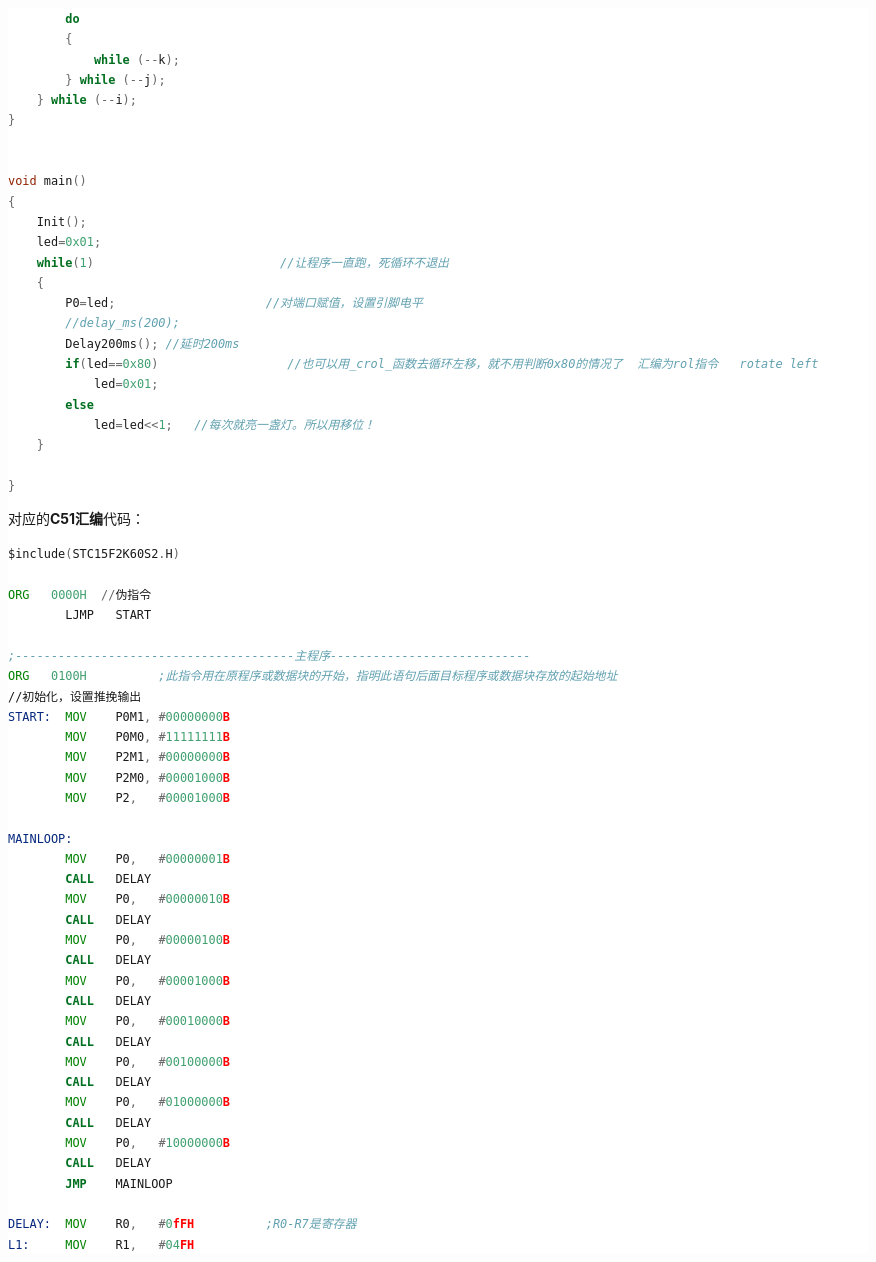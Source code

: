 ```c
		do
		{
			while (--k);
		} while (--j);
	} while (--i);
}


void main()
{
	Init();
	led=0x01;
	while(1)                          //让程序一直跑，死循环不退出
	{
		P0=led;                     //对端口赋值，设置引脚电平
		//delay_ms(200);
		Delay200ms(); //延时200ms	
		if(led==0x80)                  //也可以用_crol_函数去循环左移，就不用判断0x80的情况了  汇编为rol指令   rotate left
			led=0x01;
		else
			led=led<<1;   //每次就亮一盏灯。所以用移位！
	}
	
}
```

对应的**C51汇编**代码：

```asm
$include(STC15F2K60S2.H)  

ORG   0000H  //伪指令
        LJMP   START  

;---------------------------------------主程序----------------------------
ORG   0100H          ;此指令用在原程序或数据块的开始，指明此语句后面目标程序或数据块存放的起始地址
//初始化，设置推挽输出
START:  MOV    P0M1, #00000000B      
        MOV    P0M0, #11111111B 
        MOV    P2M1, #00000000B
	    MOV    P2M0, #00001000B
		MOV    P2,   #00001000B
		
MAINLOOP:
        MOV    P0,   #00000001B
		CALL   DELAY  
        MOV    P0,   #00000010B
		CALL   DELAY
		MOV    P0,   #00000100B
		CALL   DELAY
		MOV    P0,   #00001000B
		CALL   DELAY
		MOV    P0,   #00010000B
		CALL   DELAY
		MOV    P0,   #00100000B
		CALL   DELAY
		MOV    P0,   #01000000B
		CALL   DELAY
		MOV    P0,   #10000000B
		CALL   DELAY
        JMP    MAINLOOP  

DELAY:  MOV    R0,   #0fFH          ;R0-R7是寄存器
L1:     MOV    R1,   #04FH
```